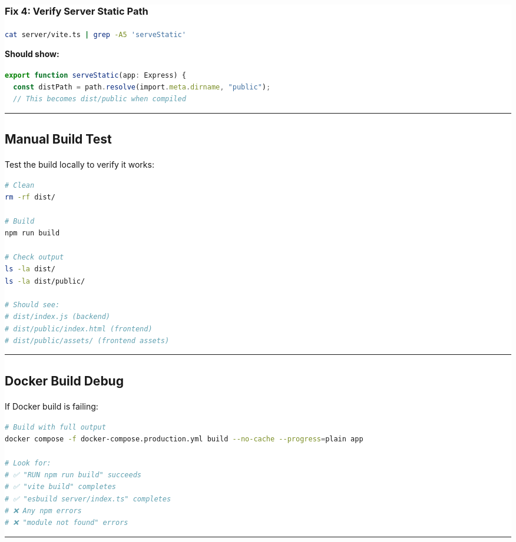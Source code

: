### Fix 4: Verify Server Static Path

```bash
cat server/vite.ts | grep -A5 'serveStatic'
```

**Should show:**
```typescript
export function serveStatic(app: Express) {
  const distPath = path.resolve(import.meta.dirname, "public");
  // This becomes dist/public when compiled
```

---

## Manual Build Test

Test the build locally to verify it works:

```bash
# Clean
rm -rf dist/

# Build
npm run build

# Check output
ls -la dist/
ls -la dist/public/

# Should see:
# dist/index.js (backend)
# dist/public/index.html (frontend)
# dist/public/assets/ (frontend assets)
```

---

## Docker Build Debug

If Docker build is failing:

```bash
# Build with full output
docker compose -f docker-compose.production.yml build --no-cache --progress=plain app

# Look for:
# ✅ "RUN npm run build" succeeds
# ✅ "vite build" completes
# ✅ "esbuild server/index.ts" completes
# ❌ Any npm errors
# ❌ "module not found" errors
```

---